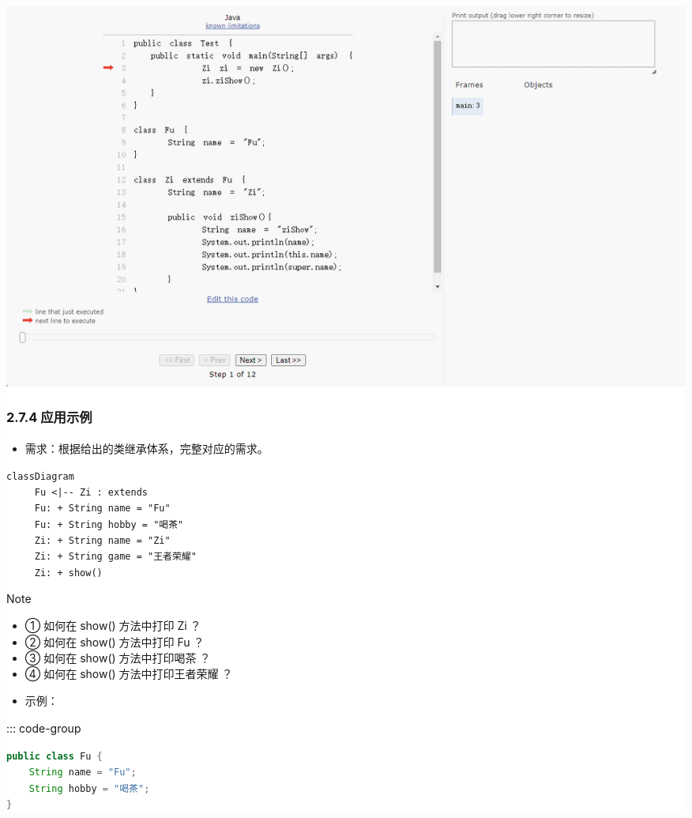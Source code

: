 ![](./assets/28.gif)

### 2.7.4 应用示例

* 需求：根据给出的类继承体系，完整对应的需求。

```mermaid
classDiagram
     Fu <|-- Zi : extends
     Fu: + String name = "Fu"
     Fu: + String hobby = "喝茶"
     Zi: + String name = "Zi"
     Zi: + String game = "王者荣耀"
     Zi: + show() 
```

> [!NOTE]
>
> * ① 如何在 show() 方法中打印 Zi ？
> * ② 如何在 show() 方法中打印 Fu ？
> * ③ 如何在 show() 方法中打印喝茶 ？
> * ④ 如何在 show() 方法中打印王者荣耀 ？



* 示例：

::: code-group

```java
public class Fu {
    String name = "Fu";
    String hobby = "喝茶";
}
```
